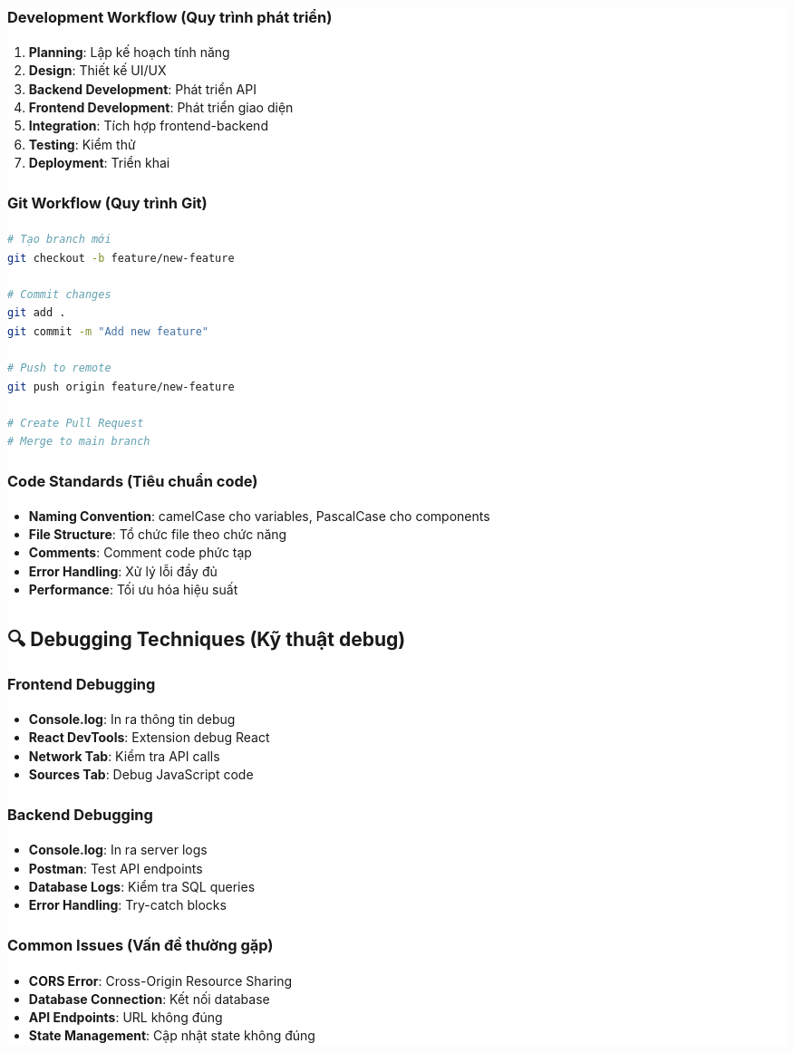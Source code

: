 ### **Development Workflow (Quy trình phát triển)**
1. **Planning**: Lập kế hoạch tính năng
2. **Design**: Thiết kế UI/UX
3. **Backend Development**: Phát triển API
4. **Frontend Development**: Phát triển giao diện
5. **Integration**: Tích hợp frontend-backend
6. **Testing**: Kiểm thử
7. **Deployment**: Triển khai

### **Git Workflow (Quy trình Git)**
```bash
# Tạo branch mới
git checkout -b feature/new-feature

# Commit changes
git add .
git commit -m "Add new feature"

# Push to remote
git push origin feature/new-feature

# Create Pull Request
# Merge to main branch
```

### **Code Standards (Tiêu chuẩn code)**
- **Naming Convention**: camelCase cho variables, PascalCase cho components
- **File Structure**: Tổ chức file theo chức năng
- **Comments**: Comment code phức tạp
- **Error Handling**: Xử lý lỗi đầy đủ
- **Performance**: Tối ưu hóa hiệu suất

## 🔍 Debugging Techniques (Kỹ thuật debug)

### **Frontend Debugging**
- **Console.log**: In ra thông tin debug
- **React DevTools**: Extension debug React
- **Network Tab**: Kiểm tra API calls
- **Sources Tab**: Debug JavaScript code

### **Backend Debugging**
- **Console.log**: In ra server logs
- **Postman**: Test API endpoints
- **Database Logs**: Kiểm tra SQL queries
- **Error Handling**: Try-catch blocks

### **Common Issues (Vấn đề thường gặp)**
- **CORS Error**: Cross-Origin Resource Sharing
- **Database Connection**: Kết nối database
- **API Endpoints**: URL không đúng
- **State Management**: Cập nhật state không đúng
